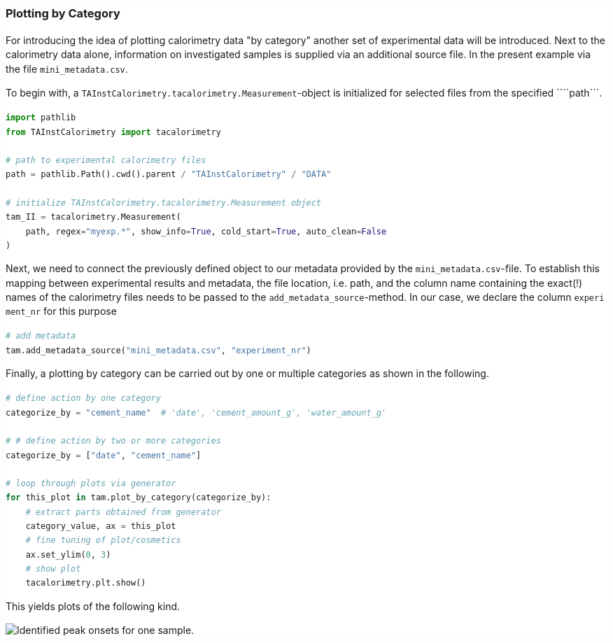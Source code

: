 ### Plotting by Category

For introducing the idea of plotting calorimetry data "by category" another set of experimental data will be introduced. Next to the calorimetry data alone, information on investigated samples is supplied via an additional source file. In the present example via the file ```mini_metadata.csv```.

To begin with, a ```TAInstCalorimetry.tacalorimetry.Measurement```-object is initialized for selected files from the specified ````path```.

```python
import pathlib
from TAInstCalorimetry import tacalorimetry

# path to experimental calorimetry files
path = pathlib.Path().cwd().parent / "TAInstCalorimetry" / "DATA"

# initialize TAInstCalorimetry.tacalorimetry.Measurement object
tam_II = tacalorimetry.Measurement(
    path, regex="myexp.*", show_info=True, cold_start=True, auto_clean=False
)
```

Next, we need to connect the previously defined object to our metadata provided by the ```mini_metadata.csv```-file. To establish this mapping between experimental results and metadata, the file location, i.e. path, and the column name containing the exact(!) names of the calorimetry files needs to be passed to the ```add_metadata_source```-method. In our case, we declare the column ```experiment_nr``` for this purpose

```python
# add metadata
tam.add_metadata_source("mini_metadata.csv", "experiment_nr")
```

Finally, a plotting by category can be carried out by one or multiple categories as shown in the following.

```python
# define action by one category
categorize_by = "cement_name"  # 'date', 'cement_amount_g', 'water_amount_g'

# # define action by two or more categories
categorize_by = ["date", "cement_name"]

# loop through plots via generator
for this_plot in tam.plot_by_category(categorize_by):
    # extract parts obtained from generator
    category_value, ax = this_plot
    # fine tuning of plot/cosmetics
    ax.set_ylim(0, 3)
    # show plot
    tacalorimetry.plt.show()
```

This yields plots of the following kind.

![Identified peak onsets for one sample.](https://github.com/mj-hofmann/TAInstCalorimetry/blob/main/tests/plots/Figure%202023-03-20%20170659.png?raw=true)
